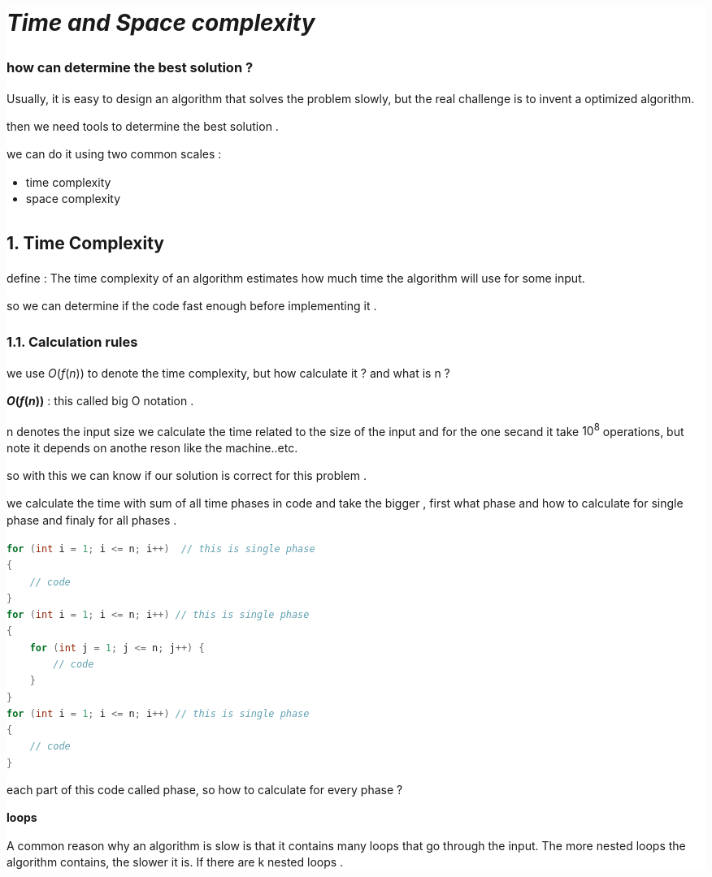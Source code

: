 # ***Time and Space complexity***

### **how can determine the best solution ?**

Usually, it is easy to design an algorithm that solves the problem slowly, but the real challenge is to invent a optimized algorithm.

then we need tools to determine the best solution .

we can do it using two common scales :
- time complexity
- space complexity

## 1. Time Complexity

define :  The time complexity of an algorithm estimates how much time the algorithm will use for some input.

so we can determine if the code fast enough before implementing it .

### 1.1. Calculation rules

we use $O(f(n))$ to denote the time complexity, but how calculate it ? and what is n ?

**$O(f(n))$** : this called big O notation .

n denotes the input size we calculate the time related to the size of the input and for the one secand it take $10^8$ operations, but note it depends on anothe reson like the machine..etc.

so with this we can know if our solution is correct for this problem .

we calculate the time with sum of all time phases in code and take the bigger , first what phase and how to calculate for single phase and finaly for all phases .
```cpp
for (int i = 1; i <= n; i++)  // this is single phase 
{ 
    // code
}
for (int i = 1; i <= n; i++) // this is single phase 
{ 
    for (int j = 1; j <= n; j++) { 
        // code
    } 
}
for (int i = 1; i <= n; i++) // this is single phase 
{ 
    // code
}
```
each part of this code called phase, so how to calculate for every phase ?

**loops** 

A common reason why an algorithm is slow is that it contains many loops that go through the input. The more nested loops the algorithm contains, the slower it is.
If there are k nested loops .
